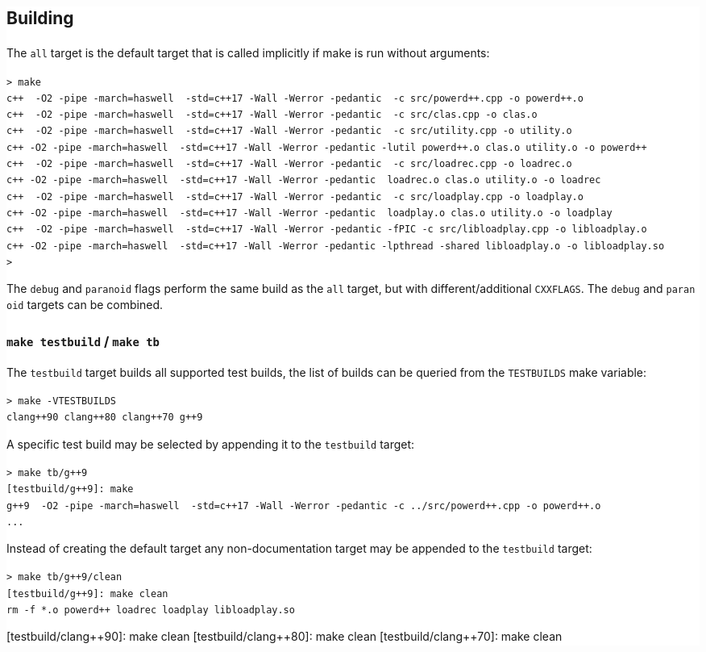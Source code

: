 Building
--------

The `all` target is the default target that is called implicitly if
make is run without arguments:

```
> make
c++  -O2 -pipe -march=haswell  -std=c++17 -Wall -Werror -pedantic  -c src/powerd++.cpp -o powerd++.o
c++  -O2 -pipe -march=haswell  -std=c++17 -Wall -Werror -pedantic  -c src/clas.cpp -o clas.o
c++  -O2 -pipe -march=haswell  -std=c++17 -Wall -Werror -pedantic  -c src/utility.cpp -o utility.o
c++ -O2 -pipe -march=haswell  -std=c++17 -Wall -Werror -pedantic -lutil powerd++.o clas.o utility.o -o powerd++
c++  -O2 -pipe -march=haswell  -std=c++17 -Wall -Werror -pedantic  -c src/loadrec.cpp -o loadrec.o
c++ -O2 -pipe -march=haswell  -std=c++17 -Wall -Werror -pedantic  loadrec.o clas.o utility.o -o loadrec
c++  -O2 -pipe -march=haswell  -std=c++17 -Wall -Werror -pedantic  -c src/loadplay.cpp -o loadplay.o
c++ -O2 -pipe -march=haswell  -std=c++17 -Wall -Werror -pedantic  loadplay.o clas.o utility.o -o loadplay
c++  -O2 -pipe -march=haswell  -std=c++17 -Wall -Werror -pedantic -fPIC -c src/libloadplay.cpp -o libloadplay.o
c++ -O2 -pipe -march=haswell  -std=c++17 -Wall -Werror -pedantic -lpthread -shared libloadplay.o -o libloadplay.so
>
```

The `debug` and `paranoid` flags perform the same build as the `all`
target, but with different/additional `CXXFLAGS`. The `debug` and
`paranoid` targets can be combined.

### `make testbuild` / `make tb`

The `testbuild` target builds all supported test builds, the list
of builds can be queried from the `TESTBUILDS` make variable:

```
> make -VTESTBUILDS
clang++90 clang++80 clang++70 g++9
```

A specific test build may be selected by appending it to the `testbuild` target:

```
> make tb/g++9
[testbuild/g++9]: make
g++9  -O2 -pipe -march=haswell  -std=c++17 -Wall -Werror -pedantic -c ../src/powerd++.cpp -o powerd++.o
...
```

Instead of creating the default target any non-documentation target
may be appended to the `testbuild` target:

```
> make tb/g++9/clean
[testbuild/g++9]: make clean
rm -f *.o powerd++ loadrec loadplay libloadplay.so
```


[code]:       https://github.com/lonkamikaze/powerdxx
[releases]:   https://github.com/lonkamikaze/powerdxx/releases
[issues]:     https://github.com/lonkamikaze/powerdxx/issues
[HTML]:       https://lonkamikaze.github.io/powerdxx
[PDF]:        https://lonkamikaze.github.io/powerdxx/refman.pdf
[powerd(8)]:  https://www.freebsd.org/cgi/man.cgi?query=powerd
[FreeBSD]:    https://www.freebsd.org/
[testbuild/clang++90]: make clean
[testbuild/clang++80]: make clean
[testbuild/clang++70]: make clean